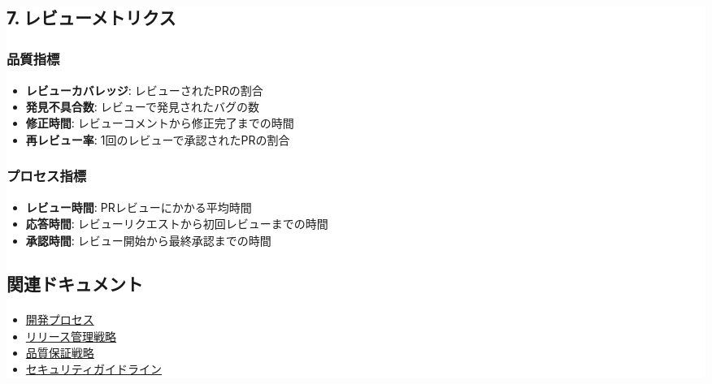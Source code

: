 ## 7. レビューメトリクス

### 品質指標
- **レビューカバレッジ**: レビューされたPRの割合
- **発見不具合数**: レビューで発見されたバグの数
- **修正時間**: レビューコメントから修正完了までの時間
- **再レビュー率**: 1回のレビューで承認されたPRの割合

### プロセス指標
- **レビュー時間**: PRレビューにかかる平均時間
- **応答時間**: レビューリクエストから初回レビューまでの時間
- **承認時間**: レビュー開始から最終承認までの時間

## 関連ドキュメント

- [開発プロセス](./DEVELOPMENT_PROCESS.md)
- [リリース管理戦略](./RELEASE_MANAGEMENT.md)
- [品質保証戦略](./QUALITY_ASSURANCE.md)
- [セキュリティガイドライン](../security/SECURITY_GUIDELINES.md)